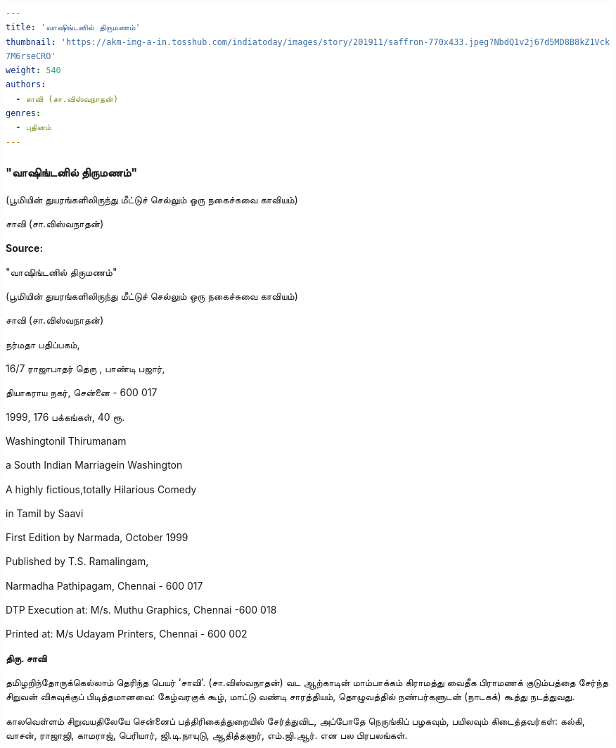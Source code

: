 ```yaml
---
title: 'வாஷிங்டனில் திருமணம்'
thumbnail: 'https://akm-img-a-in.tosshub.com/indiatoday/images/story/201911/saffron-770x433.jpeg?NbdQ1v2j67d5MD8B8kZ1Vck7M6rseCRO'
weight: 540
authors:
  - சாவி (சா.விஸ்வநாதன்)
genres:
  - புதினம்
---
```

### "வாஷிங்டனில் திருமணம்"  

(பூமியின் துயரங்களிலிருந்து மீட்டுச் செல்லும் ஒரு நகைச்சுவை காவியம்)  

சாவி (சா.விஸ்வநாதன்)  

  

**Source:**  

"வாஷிங்டனில் திருமணம்"  

(பூமியின் துயரங்களிலிருந்து மீட்டுச் செல்லும் ஒரு நகைச்சுவை காவியம்)  

சாவி (சா.விஸ்வநாதன்)  

நர்மதா பதிப்பகம்,  

16/7 ராஜாபாதர் தெரு , பாண்டி பஜார்,  

தியாகராய நகர், சென்னை - 600 017  

1999, 176 பக்கங்கள், 40 ரூ.  

Washingtonil Thirumanam  

a South Indian Marriagein Washington  

A highly fictious,totally Hilarious Comedy  

in Tamil by Saavi  

First Edition by Narmada, October 1999  

Published by T.S. Ramalingam,  

Narmadha Pathipagam, Chennai - 600 017  

DTP Execution at: M/s. Muthu Graphics, Chennai -600 018  

Printed at: M/s Udayam Printers, Chennai - 600 002  

**திரு. சாவி**  

தமிழறிந்தோருக்கெல்லாம் தெரிந்த பெயர் ‘சாவி’. (சா.விஸ்வநாதன்) வட ஆற்காடின் மாம்பாக்கம் கிராமத்து வைதீக பிராமணக் குடும்பத்தை சேர்ந்த சிறுவன் விசுவுக்குப் பிடித்தமானவை: கேழ்வரகுக் கூழ், மாட்டு வண்டி சாரத்தியம், தொழுவத்தில் நண்பர்களுடன் (நாடகக்) கூத்து நடத்துவது.  

காலவெள்ளம் சிறுவயதிலேயே சென்னைப் பத்திரிகைத்துறையில் சேர்த்துவிட, அப்போதே நெருங்கிப் பழகவும், பயிலவும் கிடைத்தவர்கள்: கல்கி, வாசன், ராஜாஜி, காமராஜ், பெரியார், ஜி.டி.நாயுடு, ஆதித்தனார், எம்.ஜி.ஆர். என பல பிரபலங்கள்.  
